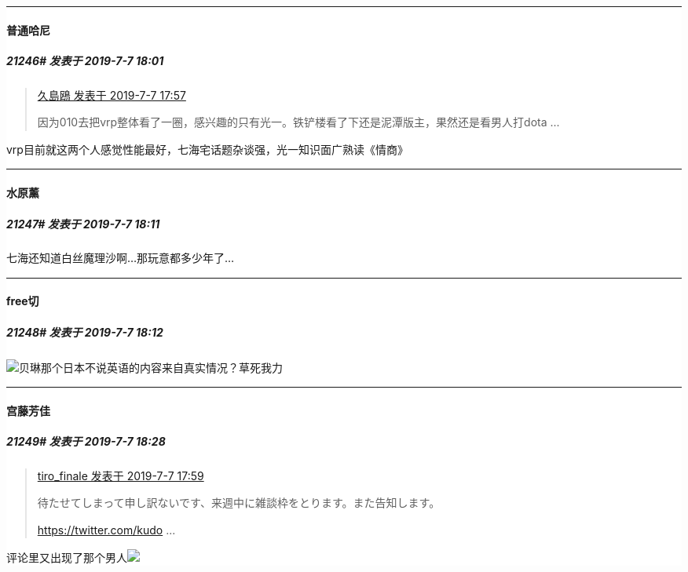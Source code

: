 

-----

####  普通哈尼  
##### 21246#       发表于 2019-7-7 18:01



<blockquote><a href="httphttps://bbs.saraba1st.com/2b/forum.php?mod=redirect&amp;goto=findpost&amp;pid=44422882&amp;ptid=1823171" target="_blank">久島鴎 发表于 2019-7-7 17:57</a>

因为010去把vrp整体看了一圈，感兴趣的只有光一。铁铲楼看了下还是泥潭版主，果然还是看男人打dota ...</blockquote>
vrp目前就这两个人感觉性能最好，七海宅话题杂谈强，光一知识面广熟读《情商》







-----

####  水原薰  
##### 21247#       发表于 2019-7-7 18:11




七海还知道白丝魔理沙啊…那玩意都多少年了…







-----

####  free切  
##### 21248#       发表于 2019-7-7 18:12



<img src="https://static.saraba1st.com/image/smiley/face2017/053.png" referrerpolicy="no-referrer">贝琳那个日本不说英语的内容来自真实情况？草死我力







-----

####  宫藤芳佳  
##### 21249#       发表于 2019-7-7 18:28



<blockquote><a href="httphttps://bbs.saraba1st.com/2b/forum.php?mod=redirect&amp;goto=findpost&amp;pid=44422900&amp;ptid=1823171" target="_blank">tiro_finale 发表于 2019-7-7 17:59</a>

待たせてしまって申し訳ないです、来週中に雑談枠をとります。また告知します。


https://twitter.com/kudo ...</blockquote>
评论里又出现了那个男人<img src="https://static.saraba1st.com/image/smiley/face2017/068.png" referrerpolicy="no-referrer">
